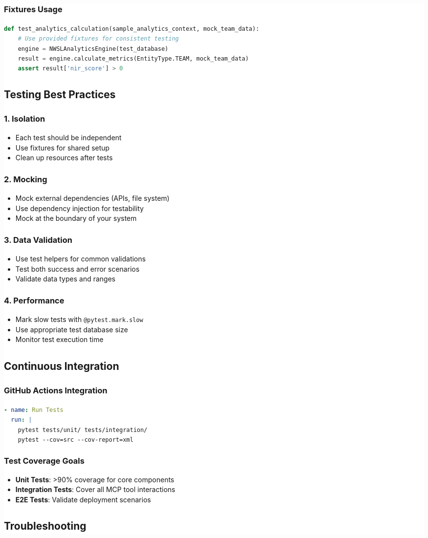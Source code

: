 ### Fixtures Usage
```python
def test_analytics_calculation(sample_analytics_context, mock_team_data):
    # Use provided fixtures for consistent testing
    engine = NWSLAnalyticsEngine(test_database)
    result = engine.calculate_metrics(EntityType.TEAM, mock_team_data)
    assert result['nir_score'] > 0
```

## Testing Best Practices

### 1. Isolation
- Each test should be independent
- Use fixtures for shared setup
- Clean up resources after tests

### 2. Mocking
- Mock external dependencies (APIs, file system)
- Use dependency injection for testability
- Mock at the boundary of your system

### 3. Data Validation
- Use test helpers for common validations
- Test both success and error scenarios
- Validate data types and ranges

### 4. Performance
- Mark slow tests with `@pytest.mark.slow`
- Use appropriate test database size
- Monitor test execution time

## Continuous Integration

### GitHub Actions Integration
```yaml
- name: Run Tests
  run: |
    pytest tests/unit/ tests/integration/
    pytest --cov=src --cov-report=xml
```

### Test Coverage Goals
- **Unit Tests**: >90% coverage for core components
- **Integration Tests**: Cover all MCP tool interactions
- **E2E Tests**: Validate deployment scenarios

## Troubleshooting
